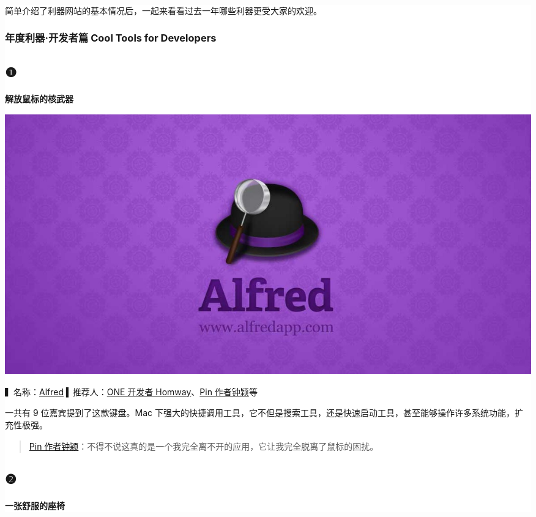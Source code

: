 简单介绍了利器网站的基本情况后，一起来看看过去一年哪些利器更受大家的欢迎。

### **年度利器·开发者篇** Cool Tools for Developers

## **❶**

**解放鼠标的核武器**

![](/images/29413.jpg)

▍名称：[Alfred](https://www.alfredapp.com/) ▍推荐人：[ONE 开发者 Homway](https://liqi.io/homway/)、[Pin 作者钟颖](https://liqi.io/zhongying/)等

一共有 9 位嘉宾提到了这款键盘。Mac 下强大的快捷调用工具，它不但是搜索工具，还是快速启动工具，甚至能够操作许多系统功能，扩充性极强。

> [Pin 作者钟颖](https://liqi.io/zhongying/)：不得不说这真的是一个我完全离不开的应用，它让我完全脱离了鼠标的困扰。

## **❷**

**一张舒服的座椅**
